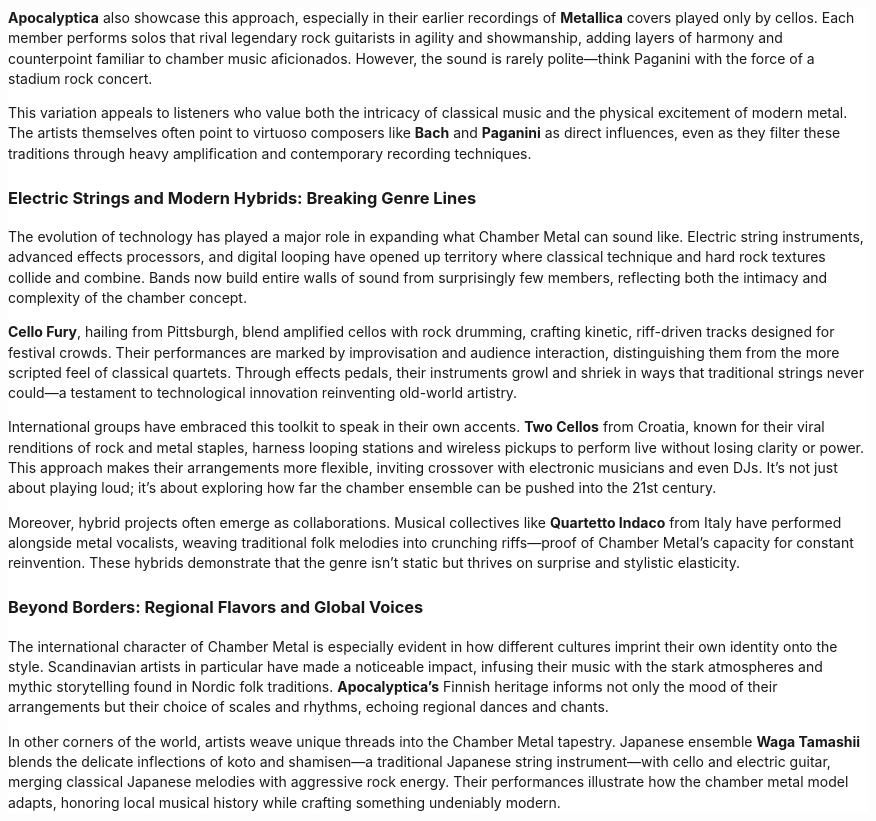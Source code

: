 **Apocalyptica** also showcase this approach, especially in their earlier recordings of
**Metallica** covers played only by cellos. Each member performs solos that rival legendary rock
guitarists in agility and showmanship, adding layers of harmony and counterpoint familiar to chamber
music aficionados. However, the sound is rarely polite—think Paganini with the force of a stadium
rock concert.

This variation appeals to listeners who value both the intricacy of classical music and the physical
excitement of modern metal. The artists themselves often point to virtuoso composers like **Bach**
and **Paganini** as direct influences, even as they filter these traditions through heavy
amplification and contemporary recording techniques.

### Electric Strings and Modern Hybrids: Breaking Genre Lines

The evolution of technology has played a major role in expanding what Chamber Metal can sound like.
Electric string instruments, advanced effects processors, and digital looping have opened up
territory where classical technique and hard rock textures collide and combine. Bands now build
entire walls of sound from surprisingly few members, reflecting both the intimacy and complexity of
the chamber concept.

**Cello Fury**, hailing from Pittsburgh, blend amplified cellos with rock drumming, crafting
kinetic, riff-driven tracks designed for festival crowds. Their performances are marked by
improvisation and audience interaction, distinguishing them from the more scripted feel of classical
quartets. Through effects pedals, their instruments growl and shriek in ways that traditional
strings never could—a testament to technological innovation reinventing old-world artistry.

International groups have embraced this toolkit to speak in their own accents. **Two Cellos** from
Croatia, known for their viral renditions of rock and metal staples, harness looping stations and
wireless pickups to perform live without losing clarity or power. This approach makes their
arrangements more flexible, inviting crossover with electronic musicians and even DJs. It’s not just
about playing loud; it’s about exploring how far the chamber ensemble can be pushed into the 21st
century.

Moreover, hybrid projects often emerge as collaborations. Musical collectives like **Quartetto
Indaco** from Italy have performed alongside metal vocalists, weaving traditional folk melodies into
crunching riffs—proof of Chamber Metal’s capacity for constant reinvention. These hybrids
demonstrate that the genre isn’t static but thrives on surprise and stylistic elasticity.

### Beyond Borders: Regional Flavors and Global Voices

The international character of Chamber Metal is especially evident in how different cultures imprint
their own identity onto the style. Scandinavian artists in particular have made a noticeable impact,
infusing their music with the stark atmospheres and mythic storytelling found in Nordic folk
traditions. **Apocalyptica’s** Finnish heritage informs not only the mood of their arrangements but
their choice of scales and rhythms, echoing regional dances and chants.

In other corners of the world, artists weave unique threads into the Chamber Metal tapestry.
Japanese ensemble **Waga Tamashii** blends the delicate inflections of koto and shamisen—a
traditional Japanese string instrument—with cello and electric guitar, merging classical Japanese
melodies with aggressive rock energy. Their performances illustrate how the chamber metal model
adapts, honoring local musical history while crafting something undeniably modern.
